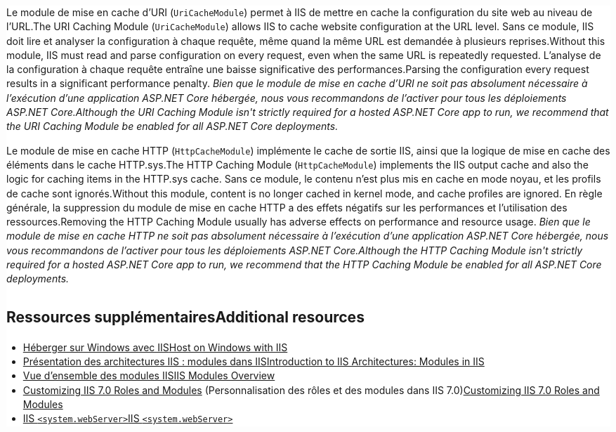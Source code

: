 <span data-ttu-id="4b65b-252">Le module de mise en cache d’URI (`UriCacheModule`) permet à IIS de mettre en cache la configuration du site web au niveau de l’URL.</span><span class="sxs-lookup"><span data-stu-id="4b65b-252">The URI Caching Module (`UriCacheModule`) allows IIS to cache website configuration at the URL level.</span></span> <span data-ttu-id="4b65b-253">Sans ce module, IIS doit lire et analyser la configuration à chaque requête, même quand la même URL est demandée à plusieurs reprises.</span><span class="sxs-lookup"><span data-stu-id="4b65b-253">Without this module, IIS must read and parse configuration on every request, even when the same URL is repeatedly requested.</span></span> <span data-ttu-id="4b65b-254">L’analyse de la configuration à chaque requête entraîne une baisse significative des performances.</span><span class="sxs-lookup"><span data-stu-id="4b65b-254">Parsing the configuration every request results in a significant performance penalty.</span></span> <span data-ttu-id="4b65b-255">*Bien que le module de mise en cache d’URI ne soit pas absolument nécessaire à l’exécution d’une application ASP.NET Core hébergée, nous vous recommandons de l’activer pour tous les déploiements ASP.NET Core.*</span><span class="sxs-lookup"><span data-stu-id="4b65b-255">*Although the URI Caching Module isn't strictly required for a hosted ASP.NET Core app to run, we recommend that the URI Caching Module be enabled for all ASP.NET Core deployments.*</span></span>

<span data-ttu-id="4b65b-256">Le module de mise en cache HTTP (`HttpCacheModule`) implémente le cache de sortie IIS, ainsi que la logique de mise en cache des éléments dans le cache HTTP.sys.</span><span class="sxs-lookup"><span data-stu-id="4b65b-256">The HTTP Caching Module (`HttpCacheModule`) implements the IIS output cache and also the logic for caching items in the HTTP.sys cache.</span></span> <span data-ttu-id="4b65b-257">Sans ce module, le contenu n’est plus mis en cache en mode noyau, et les profils de cache sont ignorés.</span><span class="sxs-lookup"><span data-stu-id="4b65b-257">Without this module, content is no longer cached in kernel mode, and cache profiles are ignored.</span></span> <span data-ttu-id="4b65b-258">En règle générale, la suppression du module de mise en cache HTTP a des effets négatifs sur les performances et l’utilisation des ressources.</span><span class="sxs-lookup"><span data-stu-id="4b65b-258">Removing the HTTP Caching Module usually has adverse effects on performance and resource usage.</span></span> <span data-ttu-id="4b65b-259">*Bien que le module de mise en cache HTTP ne soit pas absolument nécessaire à l’exécution d’une application ASP.NET Core hébergée, nous vous recommandons de l’activer pour tous les déploiements ASP.NET Core.*</span><span class="sxs-lookup"><span data-stu-id="4b65b-259">*Although the HTTP Caching Module isn't strictly required for a hosted ASP.NET Core app to run, we recommend that the HTTP Caching Module be enabled for all ASP.NET Core deployments.*</span></span>

## <a name="additional-resources"></a><span data-ttu-id="4b65b-260">Ressources supplémentaires</span><span class="sxs-lookup"><span data-stu-id="4b65b-260">Additional resources</span></span>

* [<span data-ttu-id="4b65b-261">Héberger sur Windows avec IIS</span><span class="sxs-lookup"><span data-stu-id="4b65b-261">Host on Windows with IIS</span></span>](xref:host-and-deploy/iis/index)
* [<span data-ttu-id="4b65b-262">Présentation des architectures IIS : modules dans IIS</span><span class="sxs-lookup"><span data-stu-id="4b65b-262">Introduction to IIS Architectures: Modules in IIS</span></span>](/iis/get-started/introduction-to-iis/introduction-to-iis-architecture#modules-in-iis)
* [<span data-ttu-id="4b65b-263">Vue d’ensemble des modules IIS</span><span class="sxs-lookup"><span data-stu-id="4b65b-263">IIS Modules Overview</span></span>](/iis/get-started/introduction-to-iis/iis-modules-overview)
* <span data-ttu-id="4b65b-264">[Customizing IIS 7.0 Roles and Modules](https://technet.microsoft.com/library/cc627313.aspx) (Personnalisation des rôles et des modules dans IIS 7.0)</span><span class="sxs-lookup"><span data-stu-id="4b65b-264">[Customizing IIS 7.0 Roles and Modules](https://technet.microsoft.com/library/cc627313.aspx)</span></span>
* [<span data-ttu-id="4b65b-265">IIS `<system.webServer>`</span><span class="sxs-lookup"><span data-stu-id="4b65b-265">IIS `<system.webServer>`</span></span>](/iis/configuration/system.webServer/)

